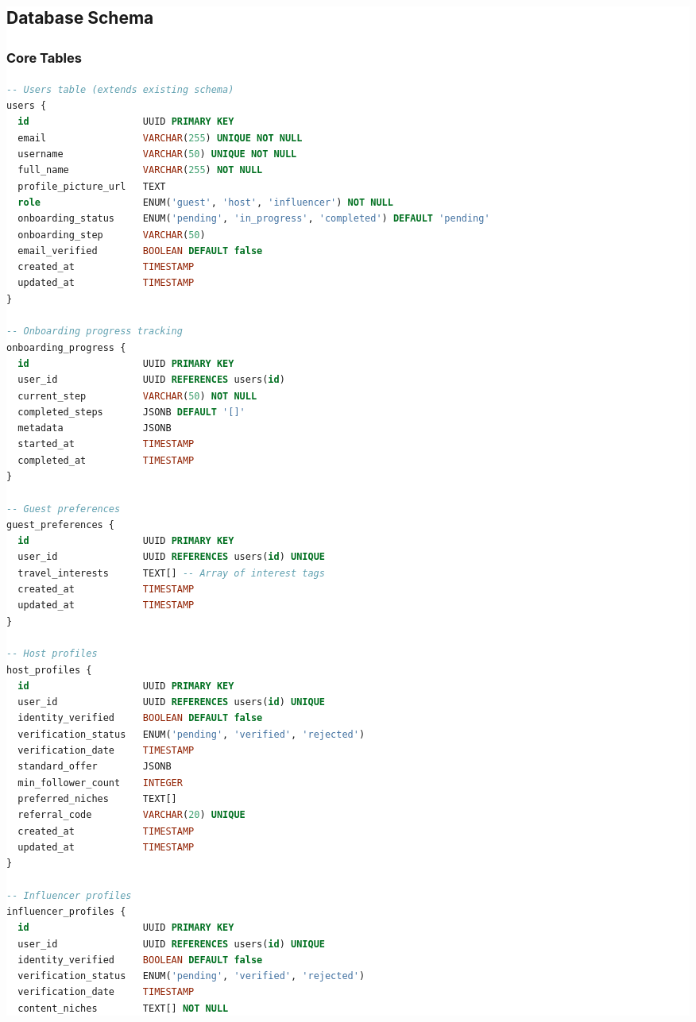 ## Database Schema

### Core Tables

```sql
-- Users table (extends existing schema)
users {
  id                    UUID PRIMARY KEY
  email                 VARCHAR(255) UNIQUE NOT NULL
  username              VARCHAR(50) UNIQUE NOT NULL
  full_name             VARCHAR(255) NOT NULL
  profile_picture_url   TEXT
  role                  ENUM('guest', 'host', 'influencer') NOT NULL
  onboarding_status     ENUM('pending', 'in_progress', 'completed') DEFAULT 'pending'
  onboarding_step       VARCHAR(50)
  email_verified        BOOLEAN DEFAULT false
  created_at            TIMESTAMP
  updated_at            TIMESTAMP
}

-- Onboarding progress tracking
onboarding_progress {
  id                    UUID PRIMARY KEY
  user_id               UUID REFERENCES users(id)
  current_step          VARCHAR(50) NOT NULL
  completed_steps       JSONB DEFAULT '[]'
  metadata              JSONB
  started_at            TIMESTAMP
  completed_at          TIMESTAMP
}

-- Guest preferences
guest_preferences {
  id                    UUID PRIMARY KEY
  user_id               UUID REFERENCES users(id) UNIQUE
  travel_interests      TEXT[] -- Array of interest tags
  created_at            TIMESTAMP
  updated_at            TIMESTAMP
}

-- Host profiles
host_profiles {
  id                    UUID PRIMARY KEY
  user_id               UUID REFERENCES users(id) UNIQUE
  identity_verified     BOOLEAN DEFAULT false
  verification_status   ENUM('pending', 'verified', 'rejected')
  verification_date     TIMESTAMP
  standard_offer        JSONB
  min_follower_count    INTEGER
  preferred_niches      TEXT[]
  referral_code         VARCHAR(20) UNIQUE
  created_at            TIMESTAMP
  updated_at            TIMESTAMP
}

-- Influencer profiles
influencer_profiles {
  id                    UUID PRIMARY KEY
  user_id               UUID REFERENCES users(id) UNIQUE
  identity_verified     BOOLEAN DEFAULT false
  verification_status   ENUM('pending', 'verified', 'rejected')
  verification_date     TIMESTAMP
  content_niches        TEXT[] NOT NULL
```